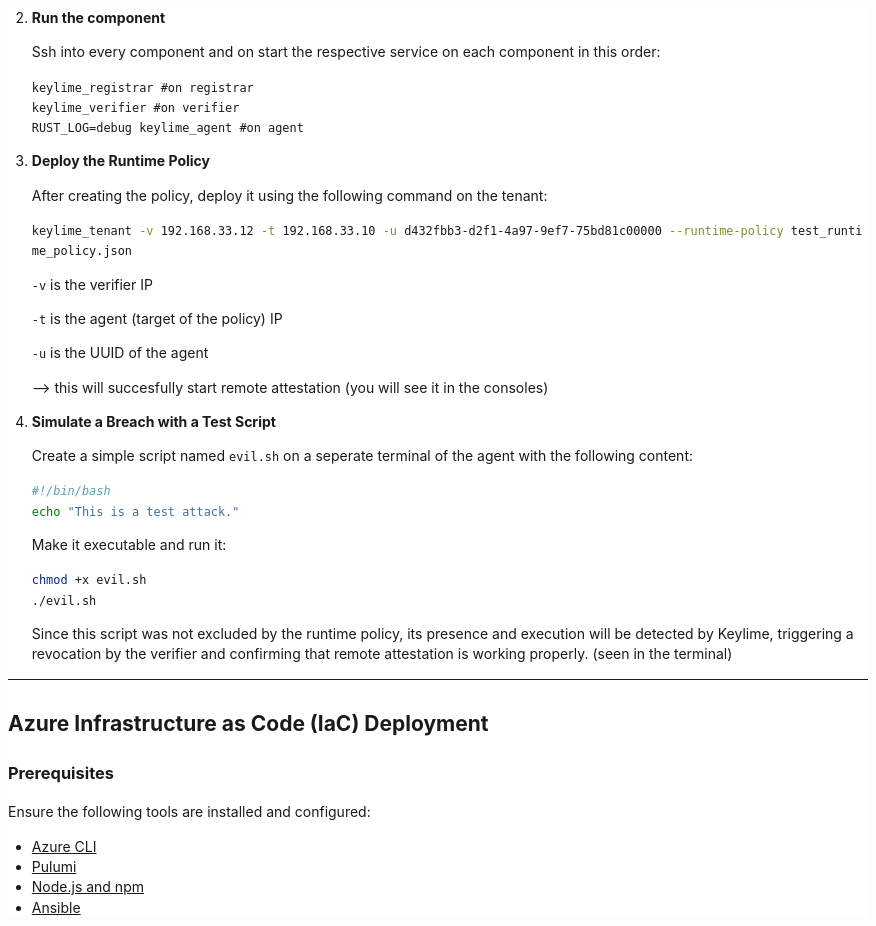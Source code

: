 2. **Run the component**

    Ssh into every component and on start the respective service on each component in this order:

    ````
    keylime_registrar #on registrar
    keylime_verifier #on verifier
    RUST_LOG=debug keylime_agent #on agent
    ````

3. **Deploy the Runtime Policy**

    After creating the policy, deploy it using the following command on the tenant:

    ```bash
    keylime_tenant -v 192.168.33.12 -t 192.168.33.10 -u d432fbb3-d2f1-4a97-9ef7-75bd81c00000 --runtime-policy test_runtime_policy.json
    ````
    `-v` is the verifier IP

    `-t` is the agent (target of the policy) IP

    `-u` is the UUID of the agent


    --> this will succesfully start remote attestation (you will see it in the consoles)

3. **Simulate a Breach with a Test Script**

    Create a simple script named `evil.sh` on a seperate terminal of the agent with the following content:

    ```bash
    #!/bin/bash
    echo "This is a test attack."
    ```

    Make it executable and run it:

    ```bash
    chmod +x evil.sh
    ./evil.sh
    ```

    Since this script was not excluded by the runtime policy, its presence and execution will be detected by Keylime, triggering a revocation by the verifier and confirming that remote attestation is working properly. (seen in the terminal)

---

## Azure Infrastructure as Code (IaC) Deployment

### Prerequisites

Ensure the following tools are installed and configured:

* [Azure CLI](https://learn.microsoft.com/en-us/cli/azure/install-azure-cli)
* [Pulumi](https://www.pulumi.com/docs/get-started/install/)
* [Node.js and npm](https://nodejs.org/en/download/)
* [Ansible](https://docs.ansible.com/ansible/latest/installation_guide/intro_installation.html)
